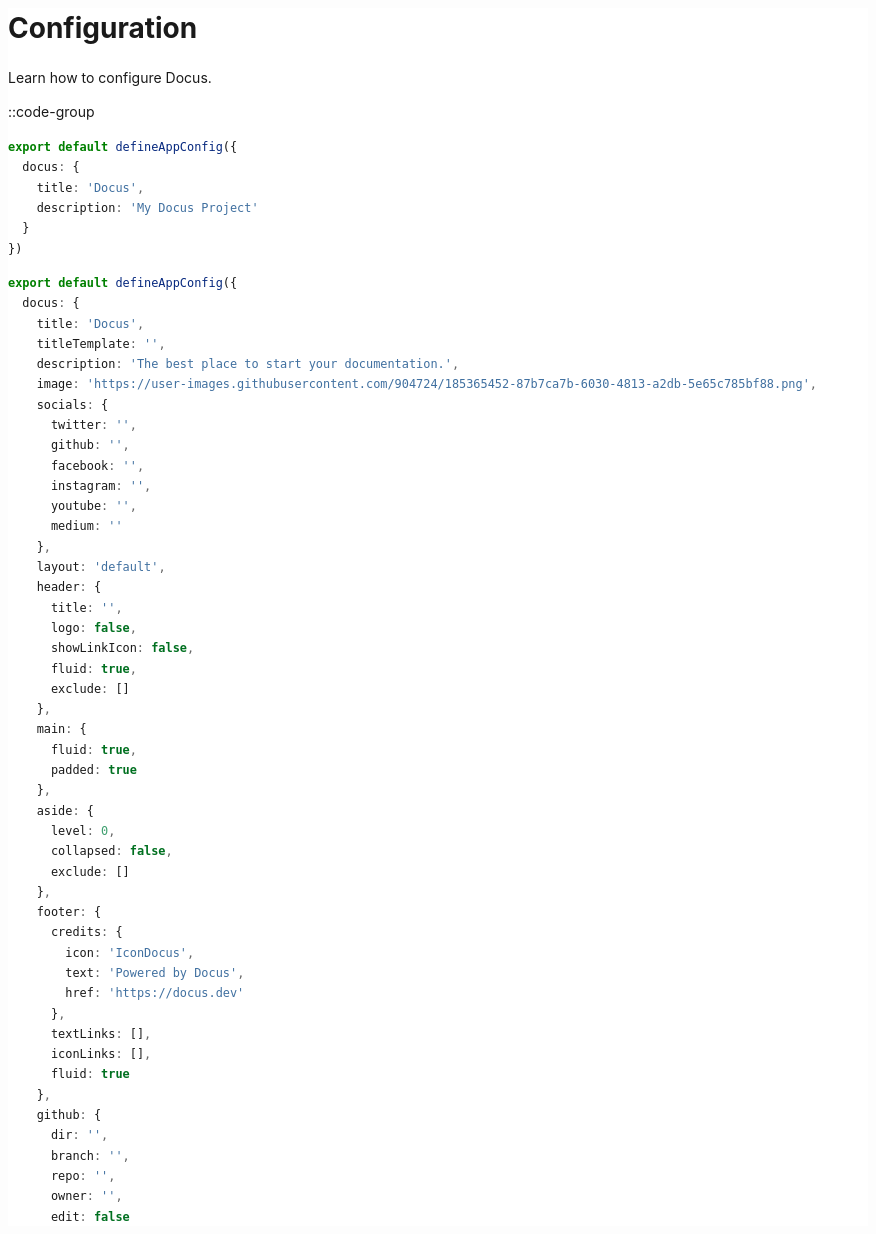 # Configuration

Learn how to configure Docus.

::code-group

```ts [Minimal app.config.ts]
export default defineAppConfig({
  docus: {
    title: 'Docus',
    description: 'My Docus Project'
  }
})
```

```ts [Default app.config.ts]
export default defineAppConfig({
  docus: {
    title: 'Docus',
    titleTemplate: '',
    description: 'The best place to start your documentation.',
    image: 'https://user-images.githubusercontent.com/904724/185365452-87b7ca7b-6030-4813-a2db-5e65c785bf88.png',
    socials: {
      twitter: '',
      github: '',
      facebook: '',
      instagram: '',
      youtube: '',
      medium: ''
    },
    layout: 'default',
    header: {
      title: '',
      logo: false,
      showLinkIcon: false,
      fluid: true,
      exclude: []
    },
    main: {
      fluid: true,
      padded: true
    },
    aside: {
      level: 0,
      collapsed: false,
      exclude: []
    },
    footer: {
      credits: {
        icon: 'IconDocus',
        text: 'Powered by Docus',
        href: 'https://docus.dev'
      },
      textLinks: [],
      iconLinks: [],
      fluid: true
    },
    github: {
      dir: '',
      branch: '',
      repo: '',
      owner: '',
      edit: false
```